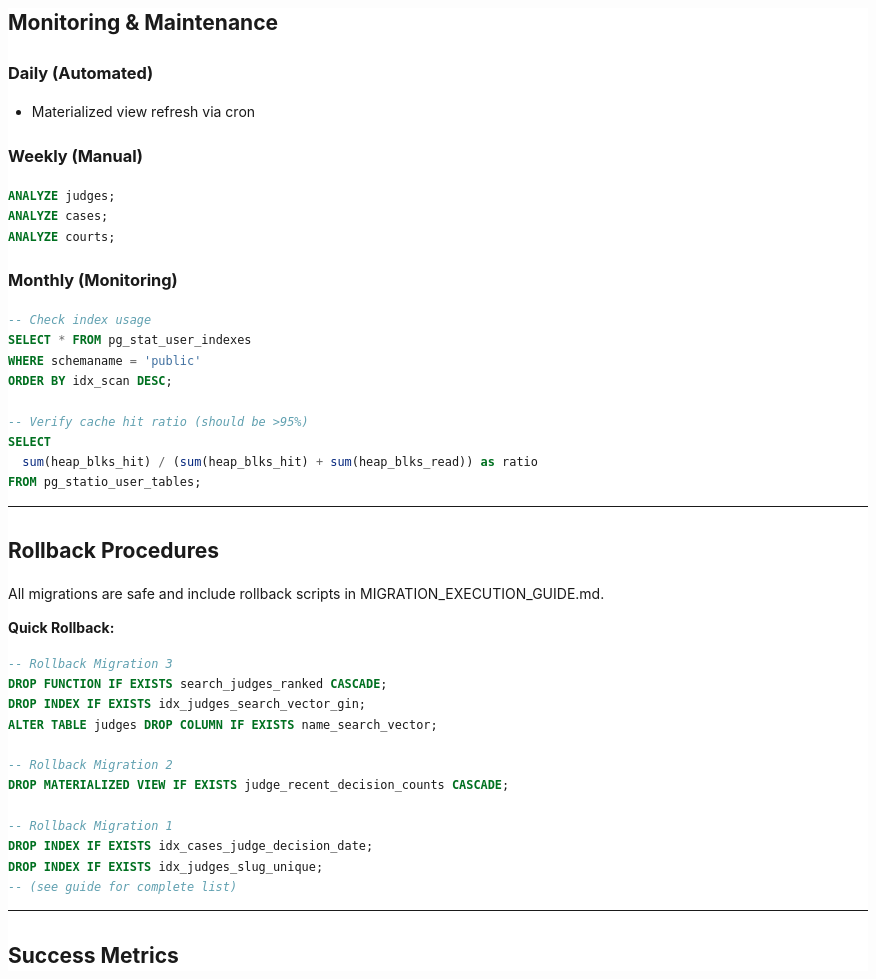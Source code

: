 
## Monitoring & Maintenance

### Daily (Automated)
- Materialized view refresh via cron

### Weekly (Manual)
```sql
ANALYZE judges;
ANALYZE cases;
ANALYZE courts;
```

### Monthly (Monitoring)
```sql
-- Check index usage
SELECT * FROM pg_stat_user_indexes
WHERE schemaname = 'public'
ORDER BY idx_scan DESC;

-- Verify cache hit ratio (should be >95%)
SELECT 
  sum(heap_blks_hit) / (sum(heap_blks_hit) + sum(heap_blks_read)) as ratio
FROM pg_statio_user_tables;
```

---

## Rollback Procedures

All migrations are safe and include rollback scripts in MIGRATION_EXECUTION_GUIDE.md.

**Quick Rollback:**
```sql
-- Rollback Migration 3
DROP FUNCTION IF EXISTS search_judges_ranked CASCADE;
DROP INDEX IF EXISTS idx_judges_search_vector_gin;
ALTER TABLE judges DROP COLUMN IF EXISTS name_search_vector;

-- Rollback Migration 2
DROP MATERIALIZED VIEW IF EXISTS judge_recent_decision_counts CASCADE;

-- Rollback Migration 1
DROP INDEX IF EXISTS idx_cases_judge_decision_date;
DROP INDEX IF EXISTS idx_judges_slug_unique;
-- (see guide for complete list)
```

---

## Success Metrics
